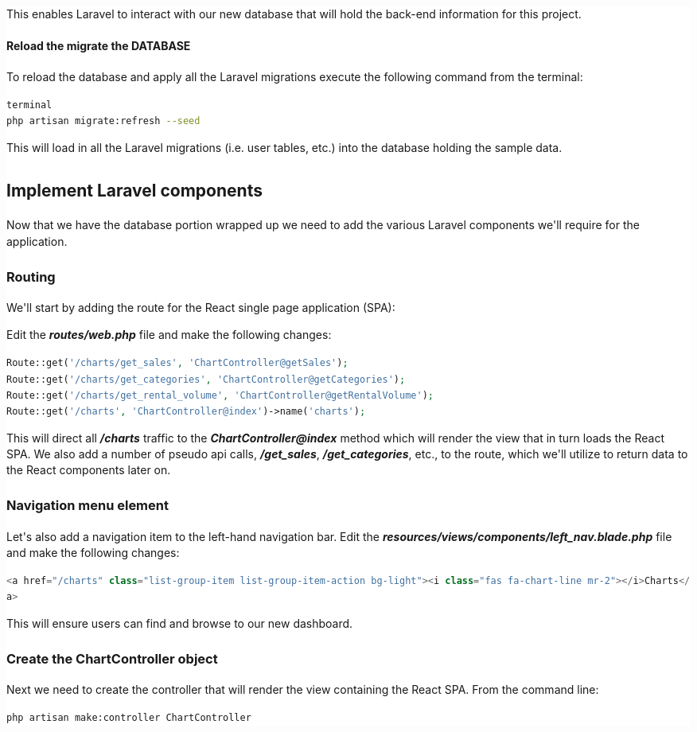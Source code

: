 This enables Laravel to interact with our new database that will hold the back-end information for this project.

#### Reload the migrate the DATABASE

To reload the database and apply all the Laravel migrations execute the following command from the terminal:

```bash
terminal
php artisan migrate:refresh --seed
```

This will load in all the Laravel migrations (i.e. user tables, etc.) into the database holding the sample data.

## Implement Laravel components

Now that we have the database portion wrapped up we need to add the various Laravel components we'll require for the application.

### Routing

We'll start by adding the route for the React single page application (SPA):

Edit the **_routes/web.php_** file and make the following changes:

```php
Route::get('/charts/get_sales', 'ChartController@getSales');
Route::get('/charts/get_categories', 'ChartController@getCategories');
Route::get('/charts/get_rental_volume', 'ChartController@getRentalVolume');
Route::get('/charts', 'ChartController@index')->name('charts');
```

This will direct all **_/charts_** traffic to the **_ChartController@index_** method which will render the view that in turn loads the React SPA.  We also add a number of pseudo api calls, **_/get_sales_**, **_/get_categories_**, etc., to the route, which we'll utilize to return data to the React components later on.

### Navigation menu element

Let's also add a navigation item to the left-hand navigation bar.  Edit the **_resources/views/components/left_nav.blade.php_** file and make the following changes:

```php
<a href="/charts" class="list-group-item list-group-item-action bg-light"><i class="fas fa-chart-line mr-2"></i>Charts</a>
```

This will ensure users can find and browse to our new dashboard.

### Create the ChartController object

Next we need to create the controller that will render the view containing the React SPA.  From the command line:

```bash
php artisan make:controller ChartController
```
